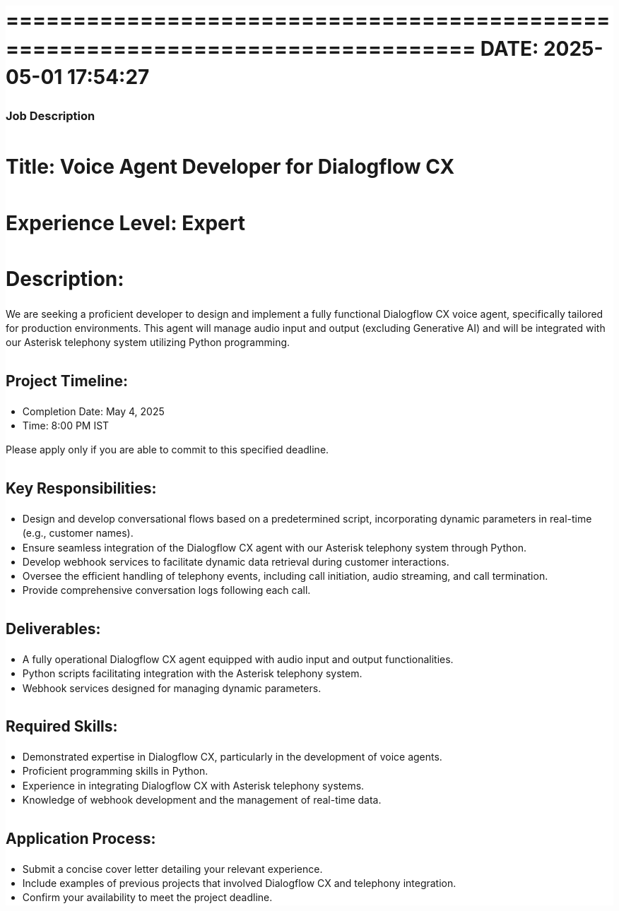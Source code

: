 
================================================================================
DATE: 2025-05-01 17:54:27
================================================================================

### Job Description
# Title: Voice Agent Developer for Dialogflow CX
# Experience Level: Expert
# Description:
We are seeking a proficient developer to design and implement a fully functional Dialogflow CX voice agent, specifically tailored for production environments. This agent will manage audio input and output (excluding Generative AI) and will be integrated with our Asterisk telephony system utilizing Python programming.

## Project Timeline:
- Completion Date: May 4, 2025
- Time: 8:00 PM IST

Please apply only if you are able to commit to this specified deadline.

## Key Responsibilities:
- Design and develop conversational flows based on a predetermined script, incorporating dynamic parameters in real-time (e.g., customer names).
- Ensure seamless integration of the Dialogflow CX agent with our Asterisk telephony system through Python.
- Develop webhook services to facilitate dynamic data retrieval during customer interactions.
- Oversee the efficient handling of telephony events, including call initiation, audio streaming, and call termination.
- Provide comprehensive conversation logs following each call.

## Deliverables:
- A fully operational Dialogflow CX agent equipped with audio input and output functionalities.
- Python scripts facilitating integration with the Asterisk telephony system.
- Webhook services designed for managing dynamic parameters.

## Required Skills:
- Demonstrated expertise in Dialogflow CX, particularly in the development of voice agents.
- Proficient programming skills in Python.
- Experience in integrating Dialogflow CX with Asterisk telephony systems.
- Knowledge of webhook development and the management of real-time data.

## Application Process:
- Submit a concise cover letter detailing your relevant experience.
- Include examples of previous projects that involved Dialogflow CX and telephony integration.
- Confirm your availability to meet the project deadline.
